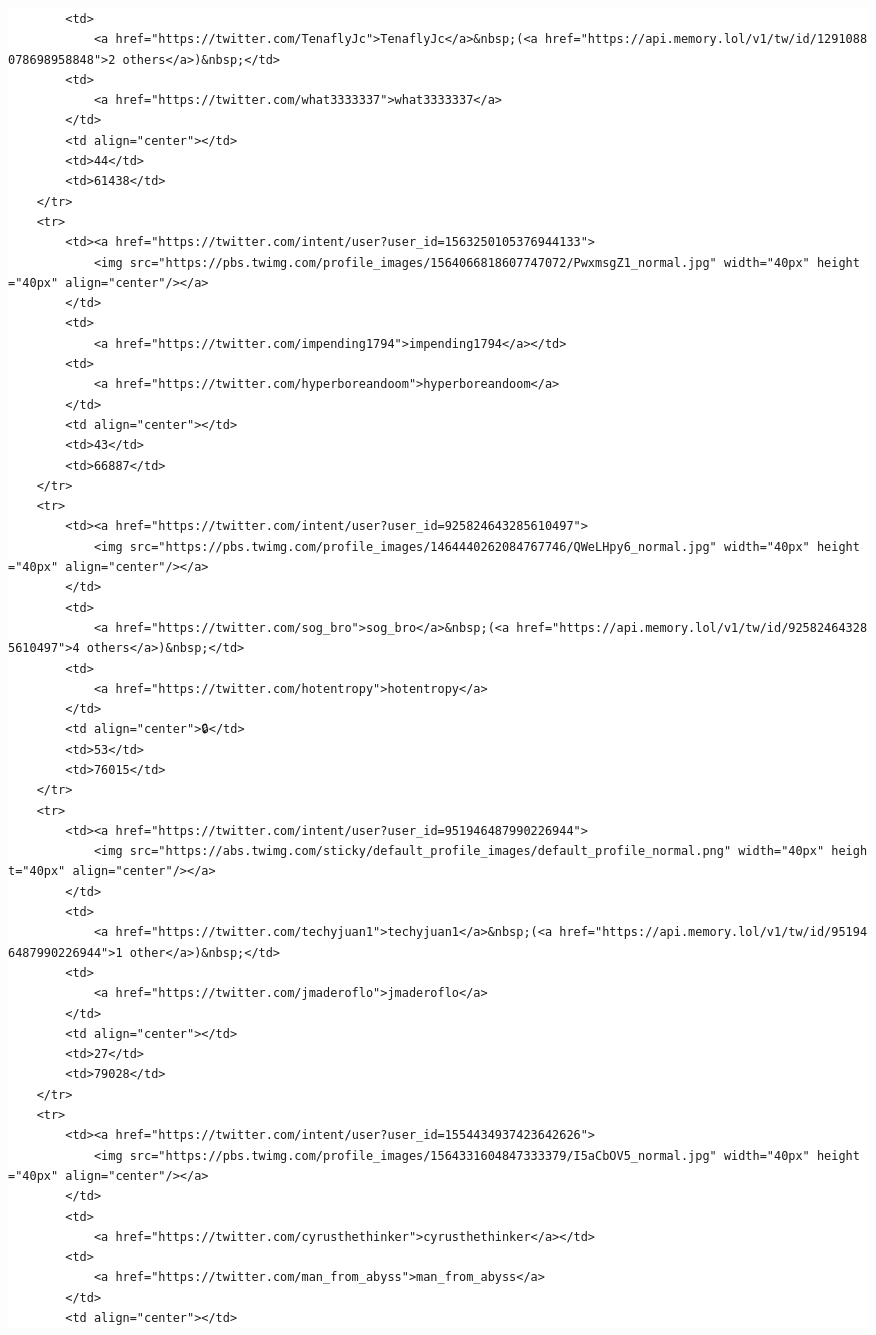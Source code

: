             <td>
                <a href="https://twitter.com/TenaflyJc">TenaflyJc</a>&nbsp;(<a href="https://api.memory.lol/v1/tw/id/1291088078698958848">2 others</a>)&nbsp;</td>
            <td>
                <a href="https://twitter.com/what3333337">what3333337</a>
            </td>
            <td align="center"></td>
            <td>44</td>
            <td>61438</td>
        </tr>
        <tr>
            <td><a href="https://twitter.com/intent/user?user_id=1563250105376944133">
                <img src="https://pbs.twimg.com/profile_images/1564066818607747072/PwxmsgZ1_normal.jpg" width="40px" height="40px" align="center"/></a>
            </td>
            <td>
                <a href="https://twitter.com/impending1794">impending1794</a></td>
            <td>
                <a href="https://twitter.com/hyperboreandoom">hyperboreandoom</a>
            </td>
            <td align="center"></td>
            <td>43</td>
            <td>66887</td>
        </tr>
        <tr>
            <td><a href="https://twitter.com/intent/user?user_id=925824643285610497">
                <img src="https://pbs.twimg.com/profile_images/1464440262084767746/QWeLHpy6_normal.jpg" width="40px" height="40px" align="center"/></a>
            </td>
            <td>
                <a href="https://twitter.com/sog_bro">sog_bro</a>&nbsp;(<a href="https://api.memory.lol/v1/tw/id/925824643285610497">4 others</a>)&nbsp;</td>
            <td>
                <a href="https://twitter.com/hotentropy">hotentropy</a>
            </td>
            <td align="center">🔒</td>
            <td>53</td>
            <td>76015</td>
        </tr>
        <tr>
            <td><a href="https://twitter.com/intent/user?user_id=951946487990226944">
                <img src="https://abs.twimg.com/sticky/default_profile_images/default_profile_normal.png" width="40px" height="40px" align="center"/></a>
            </td>
            <td>
                <a href="https://twitter.com/techyjuan1">techyjuan1</a>&nbsp;(<a href="https://api.memory.lol/v1/tw/id/951946487990226944">1 other</a>)&nbsp;</td>
            <td>
                <a href="https://twitter.com/jmaderoflo">jmaderoflo</a>
            </td>
            <td align="center"></td>
            <td>27</td>
            <td>79028</td>
        </tr>
        <tr>
            <td><a href="https://twitter.com/intent/user?user_id=1554434937423642626">
                <img src="https://pbs.twimg.com/profile_images/1564331604847333379/I5aCbOV5_normal.jpg" width="40px" height="40px" align="center"/></a>
            </td>
            <td>
                <a href="https://twitter.com/cyrusthethinker">cyrusthethinker</a></td>
            <td>
                <a href="https://twitter.com/man_from_abyss">man_from_abyss</a>
            </td>
            <td align="center"></td>